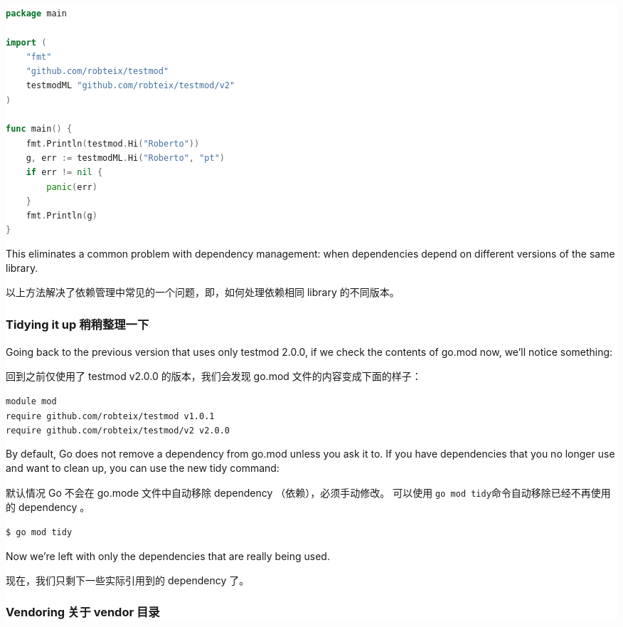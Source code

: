 
```go
package main

import (
    "fmt"
    "github.com/robteix/testmod"
    testmodML "github.com/robteix/testmod/v2"
)

func main() {
    fmt.Println(testmod.Hi("Roberto"))
    g, err := testmodML.Hi("Roberto", "pt")
    if err != nil {
        panic(err)
    }
    fmt.Println(g)
}
```


This eliminates a common problem with dependency management: when dependencies depend on different versions of the same library.

以上方法解决了依赖管理中常见的一个问题，即，如何处理依赖相同 library 的不同版本。



### Tidying it up 稍稍整理一下


Going back to the previous version that uses only testmod 2.0.0, if we check the contents of go.mod now, we’ll notice something:

回到之前仅使用了 testmod v2.0.0 的版本，我们会发现 go.mod 文件的内容变成下面的样子：

```txt
module mod
require github.com/robteix/testmod v1.0.1
require github.com/robteix/testmod/v2 v2.0.0
```


By default, Go does not remove a dependency from go.mod unless you ask it to. If you have dependencies that you no longer use and want to clean up, you can use the new tidy command:

默认情况 Go 不会在 go.mode 文件中自动移除 dependency （依赖），必须手动修改。
可以使用 `go mod tidy`命令自动移除已经不再使用的 dependency 。

```shell
$ go mod tidy
```


Now we’re left with only the dependencies that are really being used.

现在，我们只剩下一些实际引用到的 dependency 了。



### Vendoring 关于 vendor 目录
